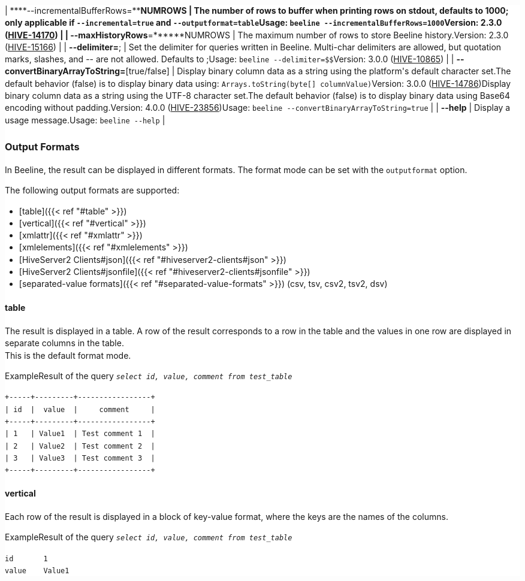| ****--incrementalBufferRows=****NUMROWS                   | The number of rows to buffer when printing rows on stdout, defaults to 1000; only applicable if `--incremental=true` and `--outputformat=table`Usage: `beeline --incrementalBufferRows=1000`Version: 2.3.0 ([HIVE-14170](https://issues.apache.org/jira/browse/HIVE-14170))                                                                                                                                                                                                                                                                                                                                                                                                                                                                                                                                                                                                                 |
| **--maxHistoryRows****=******NUMROWS                      | The maximum number of rows to store Beeline history.Version: 2.3.0 ([HIVE-15166](https://issues.apache.org/jira/browse/HIVE-15166))                                                                                                                                                                                                                                                                                                                                                                                                                                                                                                                                                                                                                                                                                                                                                         |
| **--delimiter=**;                                         | Set the delimiter for queries written in Beeline. Multi-char delimiters are allowed, but quotation marks, slashes, and -- are not allowed. Defaults to ;Usage: `beeline --delimiter=$$`Version: 3.0.0 ([HIVE-10865](https://issues.apache.org/jira/browse/HIVE-10865))                                                                                                                                                                                                                                                                                                                                                                                                                                                                                                                                                                                                                      |
| **--convertBinaryArrayToString=**[true/false]             | Display binary column data as a string using the platform's default character set.The default behavior (false) is to display binary data using: `Arrays.toString(byte[] columnValue)`Version: 3.0.0 ([HIVE-14786](https://issues.apache.org/jira/browse/HIVE-14786))Display binary column data as a string using the UTF-8 character set.The default behavior (false) is to display binary data using Base64 encoding without padding.Version: 4.0.0 ([HIVE-2](https://issues.apache.org/jira/browse/HIVE-14786)[3856](https://issues.apache.org/jira/browse/HIVE-23856))Usage: `beeline --convertBinaryArrayToString=true`                                                                                                                                                                                                                                                                 |
| **--help**                                                | Display a usage message.Usage:  `beeline --help`                                                                                                                                                                                                                                                                                                                                                                                                                                                                                                                                                                                                                                                                                                                                                                                                                                            |

### Output Formats

In Beeline, the result can be displayed in different formats. The format mode can be set with the `outputformat` option.

The following output formats are supported:

* [table]({{< ref "#table" >}})
* [vertical]({{< ref "#vertical" >}})
* [xmlattr]({{< ref "#xmlattr" >}})
* [xmlelements]({{< ref "#xmlelements" >}})
* [HiveServer2 Clients#json]({{< ref "#hiveserver2-clients#json" >}})
* [HiveServer2 Clients#jsonfile]({{< ref "#hiveserver2-clients#jsonfile" >}})
* [separated-value formats]({{< ref "#separated-value-formats" >}}) (csv, tsv, csv2, tsv2, dsv)

#### table

The result is displayed in a table. A row of the result corresponds to a row in the table and the values in one row are displayed in separate columns in the table.  
This is the default format mode.

ExampleResult of the query *`select id, value, comment from test_table`*

```
+-----+---------+-----------------+
| id  |  value  |     comment     |
+-----+---------+-----------------+
| 1   | Value1  | Test comment 1  |
| 2   | Value2  | Test comment 2  |
| 3   | Value3  | Test comment 3  |
+-----+---------+-----------------+
```

#### vertical

Each row of the result is displayed in a block of key-value format, where the keys are the names of the columns.

ExampleResult of the query *`select id, value, comment from test_table`*

```
id       1
value    Value1
```